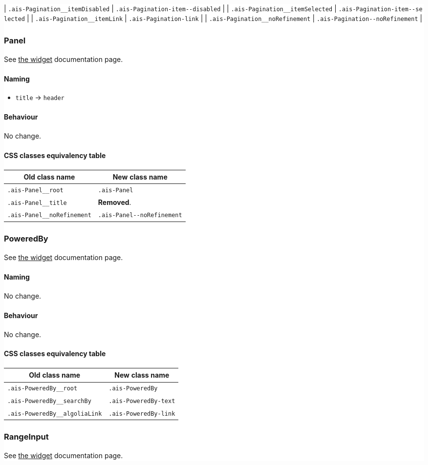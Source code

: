 | `.ais-Pagination__itemDisabled` | `.ais-Pagination-item--disabled`     |
| `.ais-Pagination__itemSelected` | `.ais-Pagination-item--selected`     |
| `.ais-Pagination__itemLink`     | `.ais-Pagination-link`               |
| `.ais-Pagination__noRefinement` | `.ais-Pagination--noRefinement`      |

### Panel

See [the widget](widgets/Panel.html) documentation page.

#### Naming

* `title` → `header`

#### Behaviour

No change.

#### CSS classes equivalency table

| Old class name             | New class name             |
| -------------------------- | -------------------------- |
| `.ais-Panel__root`         | `.ais-Panel`               |
| `.ais-Panel__title`        | **Removed**.               |
| `.ais-Panel__noRefinement` | `.ais-Panel--noRefinement` |

### PoweredBy

See [the widget](widgets/PoweredBy.html) documentation page.

#### Naming

No change.

#### Behaviour

No change.

#### CSS classes equivalency table

| Old class name                | New class name        |
| ----------------------------- | --------------------- |
| `.ais-PoweredBy__root`        | `.ais-PoweredBy`      |
| `.ais-PoweredBy__searchBy`    | `.ais-PoweredBy-text` |
| `.ais-PoweredBy__algoliaLink` | `.ais-PoweredBy-link` |

### RangeInput

See [the widget](widgets/RangeInput.html) documentation page.
